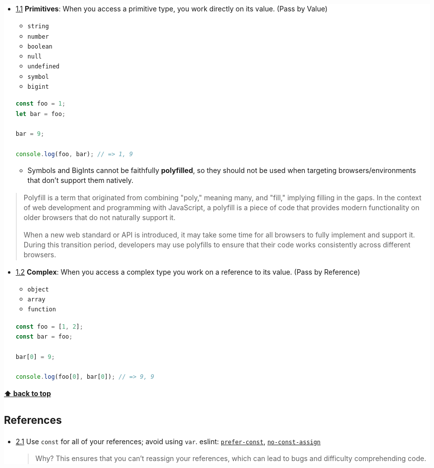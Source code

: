 *   [1.1](style-guide.md#types--primitives) **Primitives**: When you access a primitive type, you work directly on its value. (Pass by Value)

    * `string`
    * `number`
    * `boolean`
    * `null`
    * `undefined`
    * `symbol`
    * `bigint`

    ```js
    const foo = 1;
    let bar = foo;

    bar = 9;

    console.log(foo, bar); // => 1, 9
    ```

    * Symbols and BigInts cannot be faithfully **polyfilled**, so they should not be used when targeting browsers/environments that don’t support them natively.

> Polyfill is a term that originated from combining "poly," meaning many, and "fill," implying filling in the gaps. In the context of web development and programming with JavaScript, a polyfill is a piece of code that provides modern functionality on older browsers that do not naturally support it.
>
> When a new web standard or API is introduced, it may take some time for all browsers to fully implement and support it. During this transition period, developers may use polyfills to ensure that their code works consistently across different browsers.

*   [1.2](style-guide.md#types--complex) **Complex**: When you access a complex type you work on a reference to its value. (Pass by Reference)

    * `object`
    * `array`
    * `function`

    

    ```js
    const foo = [1, 2];
    const bar = foo;

    bar[0] = 9;

    console.log(foo[0], bar[0]); // => 9, 9
    ```

[**⬆ back to top**](style-guide.md#table-of-contents)

## References

*   [2.1](style-guide.md#references--prefer-const) Use `const` for all of your references; avoid using `var`. eslint: [`prefer-const`](https://eslint.org/docs/rules/prefer-const), [`no-const-assign`](https://eslint.org/docs/rules/no-const-assign)

    > Why? This ensures that you can’t reassign your references, which can lead to bugs and difficulty comprehending code.
